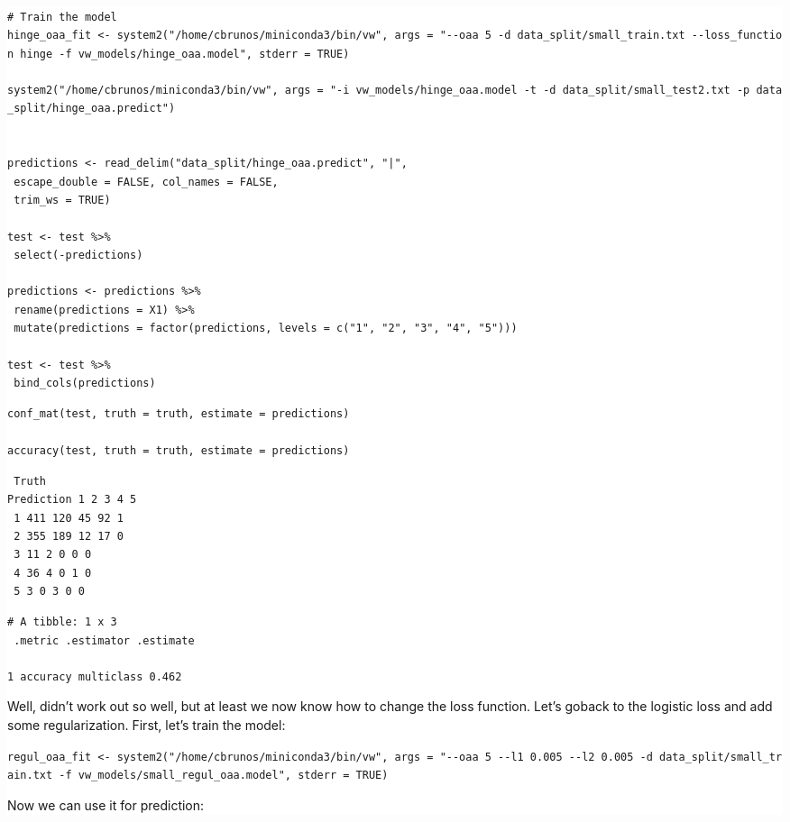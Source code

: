 ```
# Train the model
hinge_oaa_fit <- system2("/home/cbrunos/miniconda3/bin/vw", args = "--oaa 5 -d data_split/small_train.txt --loss_function hinge -f vw_models/hinge_oaa.model", stderr = TRUE)

system2("/home/cbrunos/miniconda3/bin/vw", args = "-i vw_models/hinge_oaa.model -t -d data_split/small_test2.txt -p data_split/hinge_oaa.predict")


predictions <- read_delim("data_split/hinge_oaa.predict", "|",
 escape_double = FALSE, col_names = FALSE,
 trim_ws = TRUE)

test <- test %>%
 select(-predictions)

predictions <- predictions %>%
 rename(predictions = X1) %>%
 mutate(predictions = factor(predictions, levels = c("1", "2", "3", "4", "5")))

test <- test %>%
 bind_cols(predictions)
```

```
conf_mat(test, truth = truth, estimate = predictions)

accuracy(test, truth = truth, estimate = predictions)
```

```
 Truth
Prediction 1 2 3 4 5
 1 411 120 45 92 1
 2 355 189 12 17 0
 3 11 2 0 0 0
 4 36 4 0 1 0
 5 3 0 3 0 0
```

```
# A tibble: 1 x 3
 .metric .estimator .estimate
 
1 accuracy multiclass 0.462
```

Well, didn’t work out so well, but at least we now know how to change the loss function. Let’s goback to the logistic loss and add some regularization. First, let’s train the model:

```
regul_oaa_fit <- system2("/home/cbrunos/miniconda3/bin/vw", args = "--oaa 5 --l1 0.005 --l2 0.005 -d data_split/small_train.txt -f vw_models/small_regul_oaa.model", stderr = TRUE)
```

Now we can use it for prediction:
